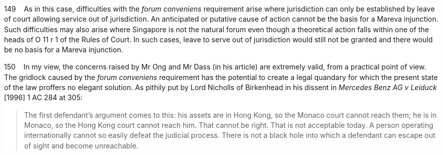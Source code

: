 149    As in this case, difficulties with the _forum conveniens_ requirement arise where jurisdiction can only be established by leave of court allowing service out of jurisdiction. An anticipated or putative cause of action cannot be the basis for a Mareva injunction. Such difficulties may also arise where Singapore is not the natural forum even though a theoretical action falls within one of the heads of O 11 r 1 of the Rules of Court. In such cases, leave to serve out of jurisdiction would still not be granted and there would be no basis for a Mareva injunction.

150    In my view, the concerns raised by Mr Ong and Mr Dass (in his article) are extremely valid, from a practical point of view. The gridlock caused by the _forum conveniens_ requirement has the potential to create a legal quandary for which the present state of the law proffers no elegant solution. As pithily put by Lord Nicholls of Birkenhead in his dissent in _Mercedes Benz AG v Leiduck_ <span class="citation">\[1996\] 1 AC 284</span> at 305:

> The first defendant’s argument comes to this: his assets are in Hong Kong, so the Monaco court cannot reach them; he is in Monaco, so the Hong Kong court cannot reach him. That cannot be right. That is not acceptable today. A person operating internationally cannot so easily defeat the judicial process. There is not a black hole into which a defendant can escape out of sight and become unreachable.

